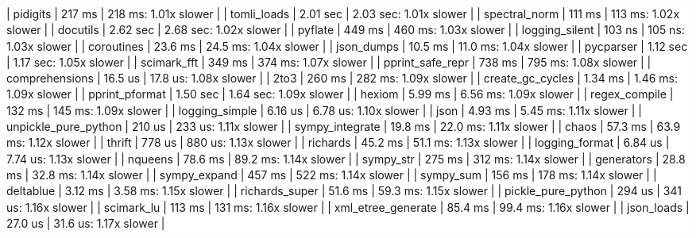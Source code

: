 | pidigits                   | 217 ms                                                       | 218 ms: 1.01x slower                                                  |
| tomli_loads                | 2.01 sec                                                     | 2.03 sec: 1.01x slower                                                |
| spectral_norm              | 111 ms                                                       | 113 ms: 1.02x slower                                                  |
| docutils                   | 2.62 sec                                                     | 2.68 sec: 1.02x slower                                                |
| pyflate                    | 449 ms                                                       | 460 ms: 1.03x slower                                                  |
| logging_silent             | 103 ns                                                       | 105 ns: 1.03x slower                                                  |
| coroutines                 | 23.6 ms                                                      | 24.5 ms: 1.04x slower                                                 |
| json_dumps                 | 10.5 ms                                                      | 11.0 ms: 1.04x slower                                                 |
| pycparser                  | 1.12 sec                                                     | 1.17 sec: 1.05x slower                                                |
| scimark_fft                | 349 ms                                                       | 374 ms: 1.07x slower                                                  |
| pprint_safe_repr           | 738 ms                                                       | 795 ms: 1.08x slower                                                  |
| comprehensions             | 16.5 us                                                      | 17.8 us: 1.08x slower                                                 |
| 2to3                       | 260 ms                                                       | 282 ms: 1.09x slower                                                  |
| create_gc_cycles           | 1.34 ms                                                      | 1.46 ms: 1.09x slower                                                 |
| pprint_pformat             | 1.50 sec                                                     | 1.64 sec: 1.09x slower                                                |
| hexiom                     | 5.99 ms                                                      | 6.56 ms: 1.09x slower                                                 |
| regex_compile              | 132 ms                                                       | 145 ms: 1.09x slower                                                  |
| logging_simple             | 6.16 us                                                      | 6.78 us: 1.10x slower                                                 |
| json                       | 4.93 ms                                                      | 5.45 ms: 1.11x slower                                                 |
| unpickle_pure_python       | 210 us                                                       | 233 us: 1.11x slower                                                  |
| sympy_integrate            | 19.8 ms                                                      | 22.0 ms: 1.11x slower                                                 |
| chaos                      | 57.3 ms                                                      | 63.9 ms: 1.12x slower                                                 |
| thrift                     | 778 us                                                       | 880 us: 1.13x slower                                                  |
| richards                   | 45.2 ms                                                      | 51.1 ms: 1.13x slower                                                 |
| logging_format             | 6.84 us                                                      | 7.74 us: 1.13x slower                                                 |
| nqueens                    | 78.6 ms                                                      | 89.2 ms: 1.14x slower                                                 |
| sympy_str                  | 275 ms                                                       | 312 ms: 1.14x slower                                                  |
| generators                 | 28.8 ms                                                      | 32.8 ms: 1.14x slower                                                 |
| sympy_expand               | 457 ms                                                       | 522 ms: 1.14x slower                                                  |
| sympy_sum                  | 156 ms                                                       | 178 ms: 1.14x slower                                                  |
| deltablue                  | 3.12 ms                                                      | 3.58 ms: 1.15x slower                                                 |
| richards_super             | 51.6 ms                                                      | 59.3 ms: 1.15x slower                                                 |
| pickle_pure_python         | 294 us                                                       | 341 us: 1.16x slower                                                  |
| scimark_lu                 | 113 ms                                                       | 131 ms: 1.16x slower                                                  |
| xml_etree_generate         | 85.4 ms                                                      | 99.4 ms: 1.16x slower                                                 |
| json_loads                 | 27.0 us                                                      | 31.6 us: 1.17x slower                                                 |